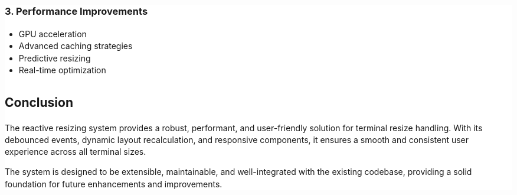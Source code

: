 ### 3. Performance Improvements
- GPU acceleration
- Advanced caching strategies
- Predictive resizing
- Real-time optimization

## Conclusion

The reactive resizing system provides a robust, performant, and user-friendly solution for terminal resize handling. With its debounced events, dynamic layout recalculation, and responsive components, it ensures a smooth and consistent user experience across all terminal sizes.

The system is designed to be extensible, maintainable, and well-integrated with the existing codebase, providing a solid foundation for future enhancements and improvements. 